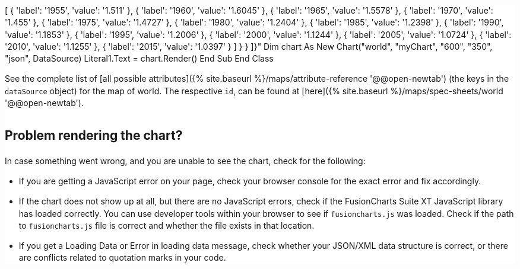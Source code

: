 [                    {                        'label': '1955',                        'value': '1.511'                    },                    {                        'label': '1960',                        'value': '1.6045'                    },                    {                        'label': '1965',                        'value': '1.5578'                    },                    {                        'label': '1970',                        'value': '1.455'                    },                    {                        'label': '1975',                        'value': '1.4727'                    },                    {                        'label': '1980',                        'value': '1.2404'                    },                    {                        'label': '1985',                        'value': '1.2398'                    },                    {                        'label': '1990',                        'value': '1.1853'                    },                    {                        'label': '1995',                        'value': '1.2006'                    },                    {                        'label': '2000',                        'value': '1.1244'                    },                    {                        'label': '2005',                        'value': '1.0724'                    },                    {                        'label': '2010',                        'value': '1.1255'                    },                    {                        'label': '2015',                        'value': '1.0397'                    }                ]            }        }    ]}"
    Dim chart As New Chart("world", "myChart", "600", "350", "json", DataSource)
    Literal1.Text = chart.Render()
    End Sub
    End Class
</code></pre>
</div>
</div>
</div>

See the complete list of [all possible attributes]({% site.baseurl %}/maps/attribute-reference '@@open-newtab') (the keys in the `dataSource` object) for the map of world. The respective `id`, can be found at [here]({% site.baseurl %}/maps/spec-sheets/world '@@open-newtab').

## Problem rendering the chart?

In case something went wrong, and you are unable to see the chart, check for the following:

* If you are getting a JavaScript error on your page, check your browser console for the exact error and fix accordingly.

* If the chart does not show up at all, but there are no JavaScript errors, check if the FusionCharts Suite XT JavaScript library has loaded correctly. You can use developer tools within your browser to see if `fusioncharts.js` was loaded. Check if the path to `fusioncharts.js` file is correct and whether the file exists in that location.

* If you get a Loading Data or Error in loading data message, check whether your JSON/XML data structure is correct, or there are conflicts related to quotation marks in your code.